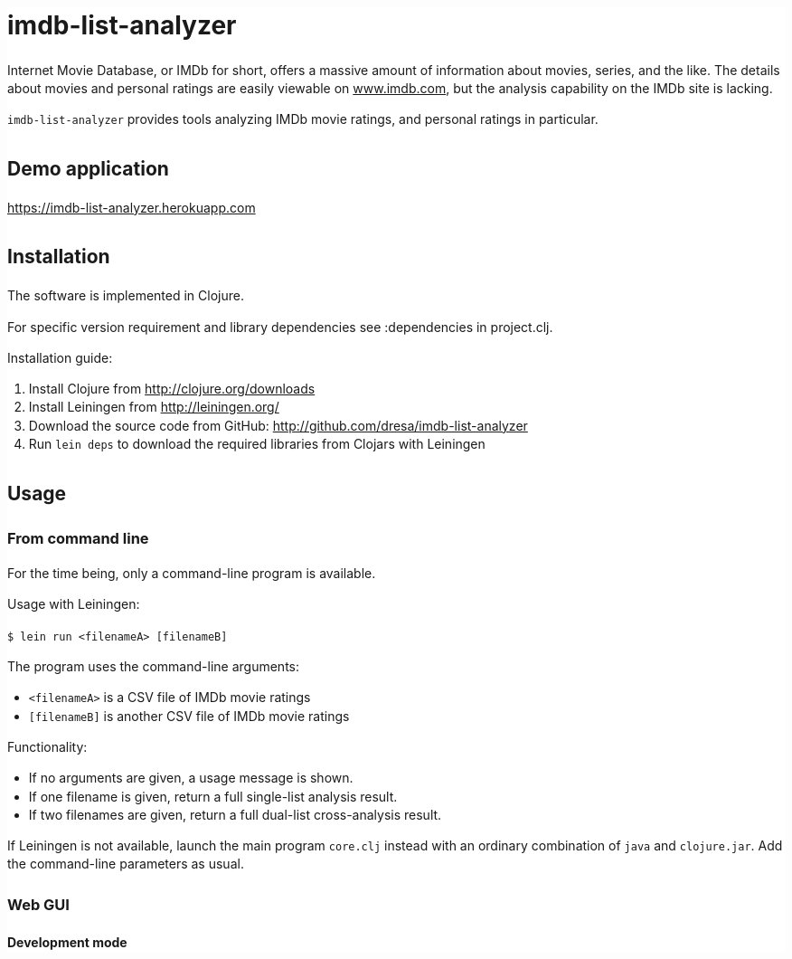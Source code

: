 # imdb-list-analyzer

Internet Movie Database, or IMDb for short, offers a massive amount of information about movies, series, and the like. The details about movies and personal ratings are easily viewable on www.imdb.com, but the analysis capability on the IMDb site is lacking.

`imdb-list-analyzer` provides tools analyzing IMDb movie ratings, and personal ratings in particular.

## Demo application

https://imdb-list-analyzer.herokuapp.com

## Installation
The software is implemented in Clojure. 

For specific version requirement and library dependencies see :dependencies in project.clj.

Installation guide:

1. Install Clojure from http://clojure.org/downloads
2. Install Leiningen from http://leiningen.org/
3. Download the source code from GitHub: http://github.com/dresa/imdb-list-analyzer
4. Run `lein deps` to download the required libraries from Clojars with Leiningen


## Usage

### From command line

For the time being, only a command-line program is available.

Usage with Leiningen:

    $ lein run <filenameA> [filenameB]

The program uses the command-line arguments:

* `<filenameA>` is a CSV file of IMDb movie ratings
* `[filenameB]` is another CSV file of IMDb movie ratings

Functionality:

* If no arguments are given, a usage message is shown.
* If one filename is given, return a full single-list analysis result.
* If two filenames are given, return a full dual-list cross-analysis result.

If Leiningen is not available, launch the main program `core.clj` instead
with an ordinary combination of `java` and `clojure.jar`. Add the command-line parameters as usual.

### Web GUI

#### Development mode
